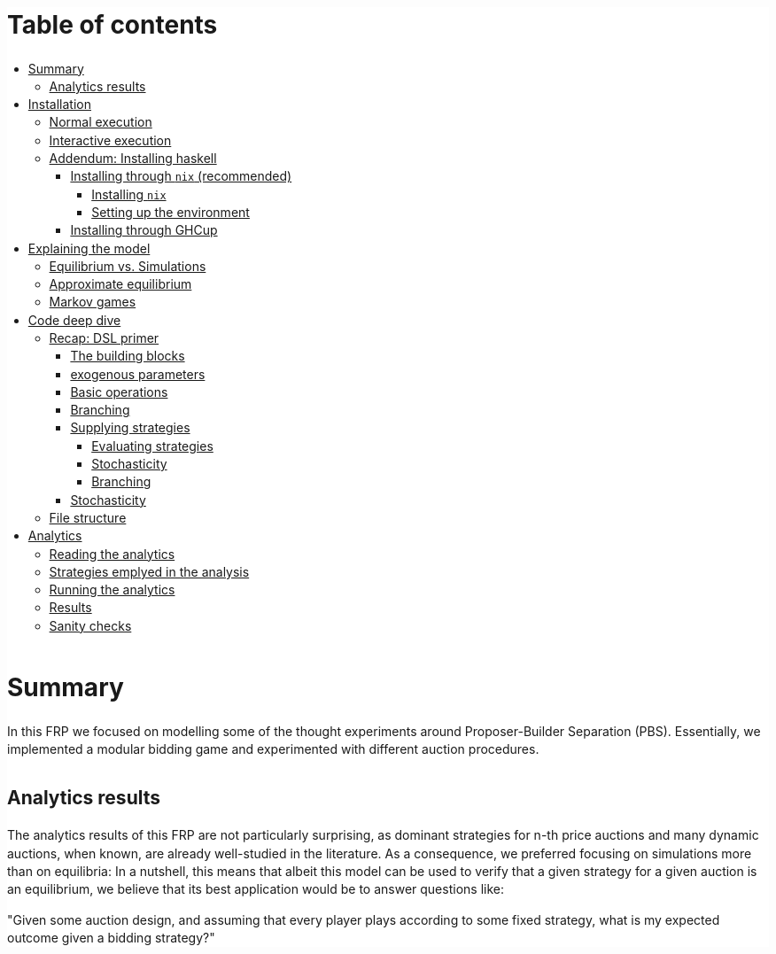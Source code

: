 # Table of contents
- [Summary](#summary)
    - [Analytics results](#analytics-results)
- [Installation](#installation)
    - [Normal execution](#normal-execution)
    - [Interactive execution](#interactive-execution)
    - [Addendum: Installing haskell](#addendum-installing-haskell)
        - [Installing through `nix` (recommended)](#installing-through-nix-recommended)
          - [Installing `nix`](#installing-nix)
          - [Setting up the environment](#setting-up-the-environment)
        - [Installing through GHCup](#installing-through-ghcup)
- [Explaining the model](#explaining-the-model)
    - [Equilibrium vs. Simulations](#equilibrium-vs-simulations)
    - [Approximate equilibrium](#approximate-equilibrium)
    - [Markov games](#markov-games)
- [Code deep dive](#code-deep-dive)
    - [Recap: DSL primer](#recap-dsl-primer)
        - [The building blocks](#the-building-blocks)
        - [exogenous parameters](#exogenous-parameters)
        - [Basic operations](#basic-operations)
        - [Branching](#branching)
        - [Supplying strategies](#supplying-strategies)
            - [Evaluating strategies](#evaluating-strategies)
            - [Stochasticity](#stochasticity)
            - [Branching](#branching-1)
        - [Stochasticity](#stochasticity)
    - [File structure](#file-structure)
- [Analytics](#analytics)
    - [Reading the analytics](#reading-the-analytics)
    - [Strategies emplyed in the analysis](#strategies-employed-in-the-analysis)
    - [Running the analytics](#running-the-analytics)
    - [Results](#results)
    - [Sanity checks](#sanity-checks)
# Summary

In this FRP we focused on modelling some of the thought experiments around Proposer-Builder Separation (PBS). Essentially, we implemented a modular bidding game and experimented with different auction procedures.

## Analytics results

The analytics results of this FRP are not particularly surprising, as dominant strategies for n-th price auctions and many dynamic auctions, when known, are already well-studied in the literature. As a consequence, we preferred focusing on simulations more than on equilibria: In a nutshell, this means that albeit this model can be used to verify that a given strategy for a given auction is an equilibrium, we believe that its best application would be to answer questions like:

"Given some auction design, and assuming that every player plays according to some fixed strategy, what is my expected outcome given a bidding strategy?"
